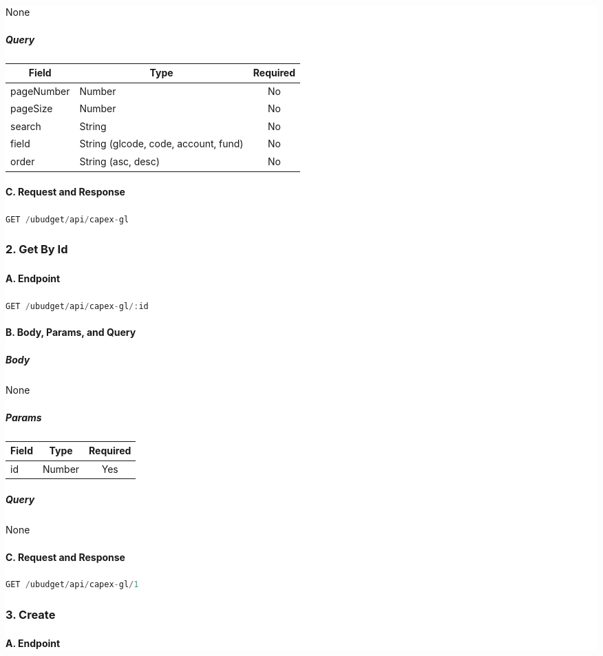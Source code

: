 None

##### Query

| Field      | Type                                 | Required |
| ---------- | ------------------------------------ | :------: |
| pageNumber | Number                               |    No    |
| pageSize   | Number                               |    No    |
| search     | String                               |    No    |
| field      | String (glcode, code, account, fund) |    No    |
| order      | String (asc, desc)                   |    No    |

#### C. Request and Response

```Javascript
GET /ubudget/api/capex-gl
```

### 2. Get By Id

#### A. Endpoint

```Javascript
GET /ubudget/api/capex-gl/:id
```

#### B. Body, Params, and Query

##### Body

None

##### Params

| Field | Type   | Required |
| ----- | ------ | :------: |
| id    | Number |   Yes    |

##### Query

None

#### C. Request and Response

```Javascript
GET /ubudget/api/capex-gl/1
```

### 3. Create

#### A. Endpoint
